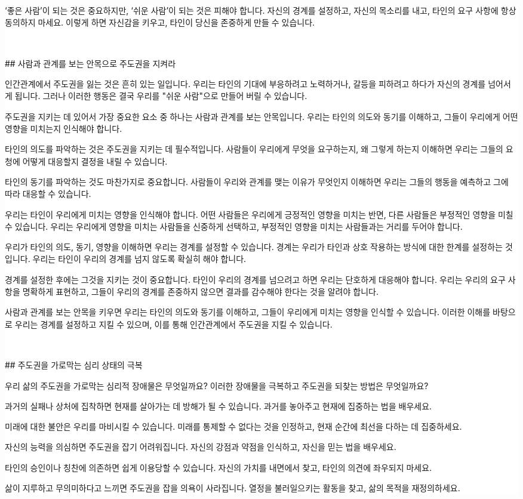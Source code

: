 ‘좋은 사람’이 되는 것은 중요하지만, ‘쉬운 사람’이 되는 것은 피해야 합니다. 자신의 경계를 설정하고, 자신의 목소리를 내고, 타인의 요구 사항에 항상 동의하지 마세요. 이렇게 하면 자신감을 키우고, 타인이 당신을 존중하게 만들 수 있습니다.

<p>&nbsp;</p>
## 사람과 관계를 보는 안목으로 주도권을 지켜라

인간관계에서 주도권을 잃는 것은 흔히 있는 일입니다. 우리는 타인의 기대에 부응하려고 노력하거나, 갈등을 피하려고 하다가 자신의 경계를 넘어서게 됩니다. 그러나 이러한 행동은 결국 우리를 "쉬운 사람"으로 만들어 버릴 수 있습니다.

주도권을 지키는 데 있어서 가장 중요한 요소 중 하나는 사람과 관계를 보는 안목입니다. 우리는 타인의 의도와 동기를 이해하고, 그들이 우리에게 어떤 영향을 미치는지 인식해야 합니다.



타인의 의도를 파악하는 것은 주도권을 지키는 데 필수적입니다. 사람들이 우리에게 무엇을 요구하는지, 왜 그렇게 하는지 이해하면 우리는 그들의 요청에 어떻게 대응할지 결정을 내릴 수 있습니다.



타인의 동기를 파악하는 것도 마찬가지로 중요합니다. 사람들이 우리와 관계를 맺는 이유가 무엇인지 이해하면 우리는 그들의 행동을 예측하고 그에 따라 대응할 수 있습니다.



우리는 타인이 우리에게 미치는 영향을 인식해야 합니다. 어떤 사람들은 우리에게 긍정적인 영향을 미치는 반면, 다른 사람들은 부정적인 영향을 미칠 수 있습니다. 우리는 우리에게 영향을 미치는 사람들을 신중하게 선택하고, 부정적인 영향을 미치는 사람들과는 거리를 두어야 합니다.



우리가 타인의 의도, 동기, 영향을 이해하면 우리는 경계를 설정할 수 있습니다. 경계는 우리가 타인과 상호 작용하는 방식에 대한 한계를 설정하는 것입니다. 우리는 타인이 우리의 경계를 넘지 않도록 확실히 해야 합니다.



경계를 설정한 후에는 그것을 지키는 것이 중요합니다. 타인이 우리의 경계를 넘으려고 하면 우리는 단호하게 대응해야 합니다. 우리는 우리의 요구 사항을 명확하게 표현하고, 그들이 우리의 경계를 존중하지 않으면 결과를 감수해야 한다는 것을 알려야 합니다.

사람과 관계를 보는 안목을 키우면 우리는 타인의 의도와 동기를 이해하고, 그들이 우리에게 미치는 영향을 인식할 수 있습니다. 이러한 이해를 바탕으로 우리는 경계를 설정하고 지킬 수 있으며, 이를 통해 인간관계에서 주도권을 지킬 수 있습니다.

<p>&nbsp;</p>
## 주도권을 가로막는 심리 상태의 극복

우리 삶의 주도권을 가로막는 심리적 장애물은 무엇일까요? 이러한 장애물을 극복하고 주도권을 되찾는 방법은 무엇일까요?



과거의 실패나 상처에 집착하면 현재를 살아가는 데 방해가 될 수 있습니다. 과거를 놓아주고 현재에 집중하는 법을 배우세요.



미래에 대한 불안은 우리를 마비시킬 수 있습니다. 미래를 통제할 수 없다는 것을 인정하고, 현재 순간에 최선을 다하는 데 집중하세요.



자신의 능력을 의심하면 주도권을 잡기 어려워집니다. 자신의 강점과 약점을 인식하고, 자신을 믿는 법을 배우세요.



타인의 승인이나 칭찬에 의존하면 쉽게 이용당할 수 있습니다. 자신의 가치를 내면에서 찾고, 타인의 의견에 좌우되지 마세요.



삶이 지루하고 무의미하다고 느끼면 주도권을 잡을 의욕이 사라집니다. 열정을 불러일으키는 활동을 찾고, 삶의 목적을 재정의하세요.


